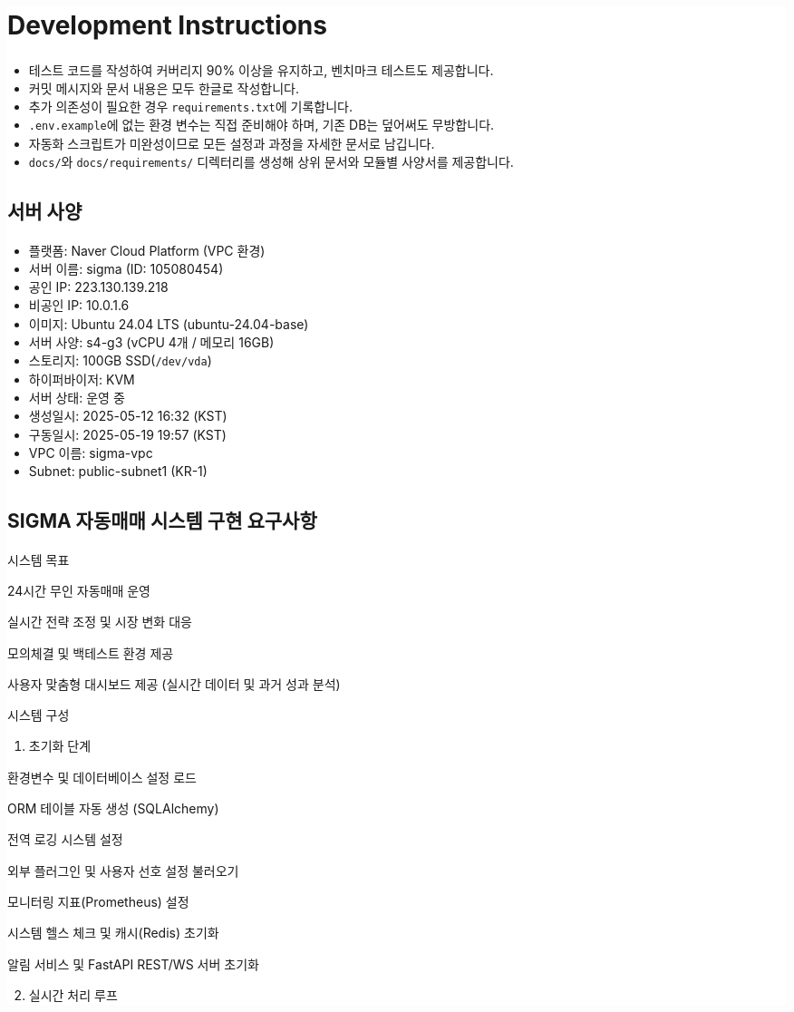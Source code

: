 # Development Instructions
- 테스트 코드를 작성하여 커버리지 90% 이상을 유지하고, 벤치마크 테스트도 제공합니다.
- 커밋 메시지와 문서 내용은 모두 한글로 작성합니다.
- 추가 의존성이 필요한 경우 `requirements.txt`에 기록합니다.
- `.env.example`에 없는 환경 변수는 직접 준비해야 하며, 기존 DB는 덮어써도 무방합니다.
- 자동화 스크립트가 미완성이므로 모든 설정과 과정을 자세한 문서로 남깁니다.
- `docs/`와 `docs/requirements/` 디렉터리를 생성해 상위 문서와 모듈별 사양서를 제공합니다.

## 서버 사양
- 플랫폼: Naver Cloud Platform (VPC 환경)
- 서버 이름: sigma (ID: 105080454)
- 공인 IP: 223.130.139.218
- 비공인 IP: 10.0.1.6
- 이미지: Ubuntu 24.04 LTS (ubuntu-24.04-base)
- 서버 사양: s4-g3 (vCPU 4개 / 메모리 16GB)
- 스토리지: 100GB SSD(`/dev/vda`)
- 하이퍼바이저: KVM
- 서버 상태: 운영 중
- 생성일시: 2025-05-12 16:32 (KST)
- 구동일시: 2025-05-19 19:57 (KST)
- VPC 이름: sigma-vpc
- Subnet: public-subnet1 (KR-1)

## SIGMA 자동매매 시스템 구현 요구사항

시스템 목표

24시간 무인 자동매매 운영

실시간 전략 조정 및 시장 변화 대응

모의체결 및 백테스트 환경 제공

사용자 맞춤형 대시보드 제공 (실시간 데이터 및 과거 성과 분석)


시스템 구성

1. 초기화 단계

환경변수 및 데이터베이스 설정 로드

ORM 테이블 자동 생성 (SQLAlchemy)

전역 로깅 시스템 설정

외부 플러그인 및 사용자 선호 설정 불러오기

모니터링 지표(Prometheus) 설정

시스템 헬스 체크 및 캐시(Redis) 초기화

알림 서비스 및 FastAPI REST/WS 서버 초기화


2. 실시간 처리 루프
